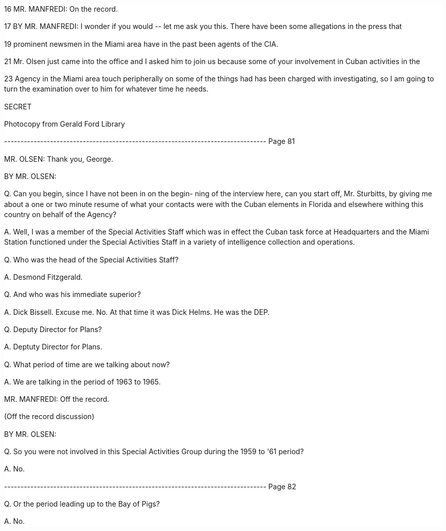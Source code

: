 16 MR. MANFREDI: On the record.

17 BY MR. MANFREDI: I wonder if you would -- let me ask you this. There have been some allegations in the press that

19 prominent newsmen in the Miami area have in the past been agents of the CIA.

21 Mr. Olsen just came into the office and I asked him to join us because some of your involvement in Cuban activities in the

23 Agency in the Miami area touch peripherally on some of the things had has been charged with investigating, so I am going to turn the examination over to him for whatever time he needs.

SECRET

Photocopy from Gerald Ford Library


-------------------------------------------------------------------------------- Page 81

MR. OLSEN: Thank you, George.

BY MR. OLSEN:

Q. Can you begin, since I have not been in on the begin- ning of the interview here, can you start off, Mr. Sturbitts, by giving me about a one or two minute resume of what your contacts were with the Cuban elements in Florida and elsewhere withing this country on behalf of the Agency?

A. Well, I was a member of the Special Activities Staff which was in effect the Cuban task force at Headquarters and the Miami Station functioned under the Special Activities Staff in a variety of intelligence collection and operations.

Q. Who was the head of the Special Activities Staff?

A. Desmond Fitzgerald.

Q. And who was his immediate superior?

A. Dick Bissell. Excuse me. No. At that time it was Dick Helms. He was the DEP.

Q. Deputy Director for Plans?

A. Deptuty Director for Plans.

Q. What period of time are we talking about now?

A. We are talking in the period of 1963 to 1965.

MR. MANFREDI: Off the record.

(Off the record discussion)

BY MR. OLSEN:

Q. So you were not involved in this Special Activities Group during the 1959 to '61 period?

A. No.


-------------------------------------------------------------------------------- Page 82

Q. Or the period leading up to the Bay of Pigs?

A. No.
